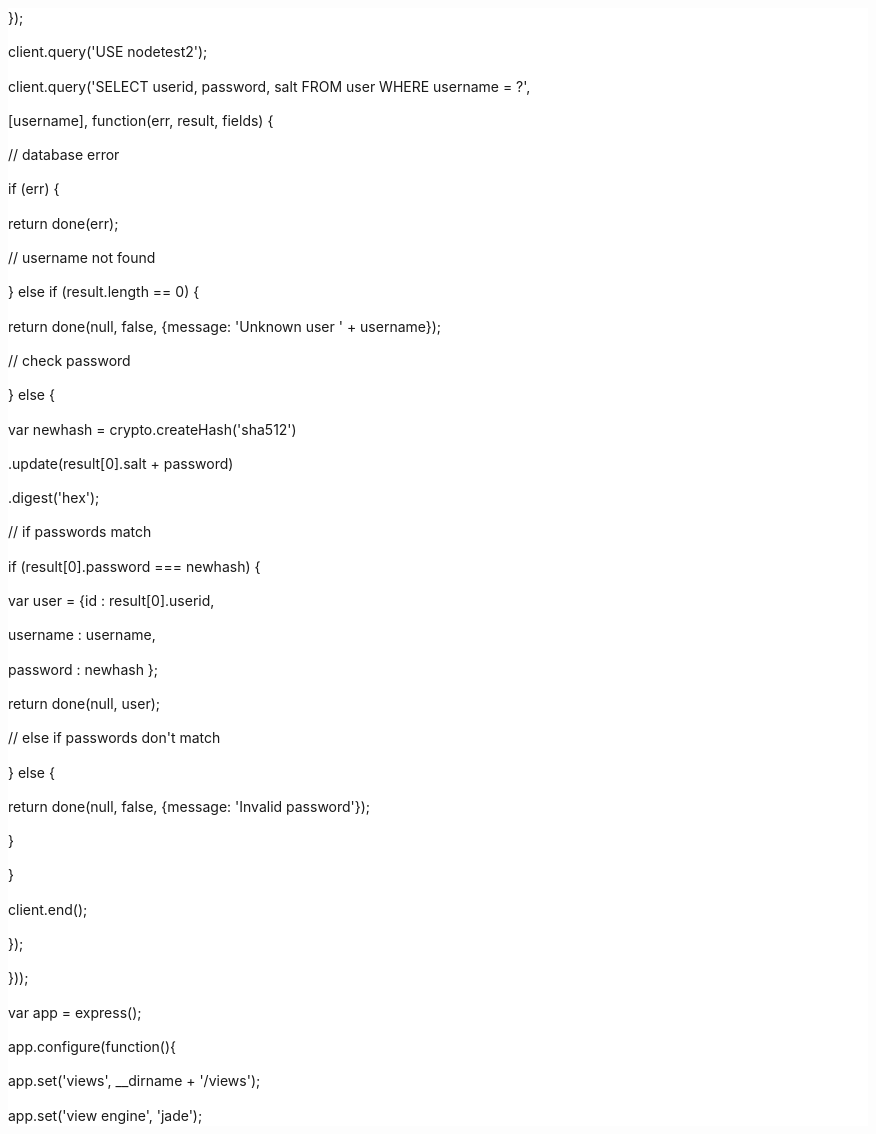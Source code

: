 });

client.query('USE nodetest2');

client.query('SELECT userid, password, salt FROM user WHERE username = ?',

[username], function(err, result, fields) {

// database error

if (err) {

return done(err);

// username not found

} else if (result.length == 0) {

return done(null, false, {message: 'Unknown user ' + username});

// check password

} else {

var newhash = crypto.createHash('sha512')

.update(result[0].salt + password)

.digest('hex');

// if passwords match

if (result[0].password === newhash) {

var user = {id : result[0].userid,

username : username,

password : newhash };

return done(null, user);

// else if passwords don't match

} else {

return done(null, false, {message: 'Invalid password'});

}

}

client.end();

});

}));

var app = express();

app.configure(function(){

app.set('views', __dirname + '/views');

app.set('view engine', 'jade');
